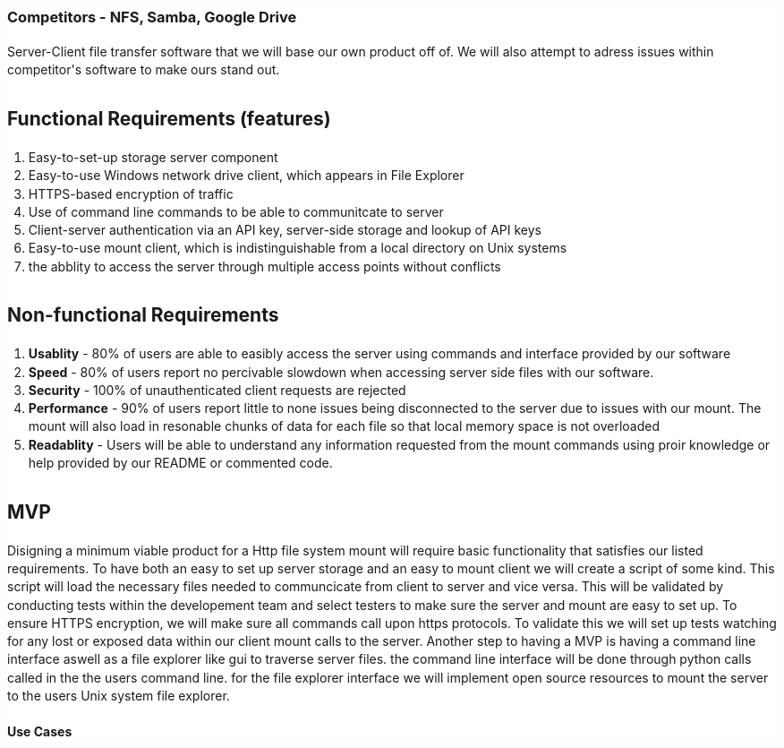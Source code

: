 ### Competitors - NFS, Samba, Google Drive

Server-Client file transfer software that we will base our own product off of. We will also attempt to adress issues within competitor's software to make ours stand out.

## Functional Requirements (features)

1. Easy-to-set-up storage server component
2. Easy-to-use Windows network drive client, which appears in File Explorer
3. HTTPS-based encryption of traffic
4. Use of command line commands to be able to communitcate to server
5. Client-server authentication via an API key, server-side storage and lookup of API keys
6. Easy-to-use mount client, which is indistinguishable from a local directory on Unix systems
7. the abblity to access the server through multiple access points without conflicts

## Non-functional Requirements

1. **Usablity** - 80% of users are able to easibly access the server using commands and interface provided by our software
2. **Speed** - 80% of users report no percivable slowdown when accessing server side files with our software.
3. **Security** - 100% of unauthenticated client requests are rejected
4. **Performance** - 90% of users report little to none issues being disconnected to the server due to issues with our mount. The mount will also load in resonable chunks of data for each file so that local memory space is not overloaded
5. **Readablity** - Users will be able to understand any information requested from the mount commands using proir knowledge or help provided by our README or commented code.

## MVP

Disigning a minimum viable product for a Http file system mount will require basic functionality that satisfies our listed requirements. To have both an easy to set up server storage and an easy to mount client we will create a script of some kind. This script will load the necessary files needed to communcicate from client to server and vice versa. This will be validated by conducting tests within the developement team and select testers to make sure the server and mount are easy to set up. To ensure HTTPS encryption, we will make sure all commands call upon https protocols. To validate this we will set up tests watching for any lost or exposed data within our client mount calls to the server. Another step to having a MVP is having a command line interface aswell as a file explorer like gui to traverse server files. the command line interface will be done through python calls called in the the users command line. for the file explorer interface we will implement open source resources to mount the server to the users Unix system file explorer.

#### Use Cases
